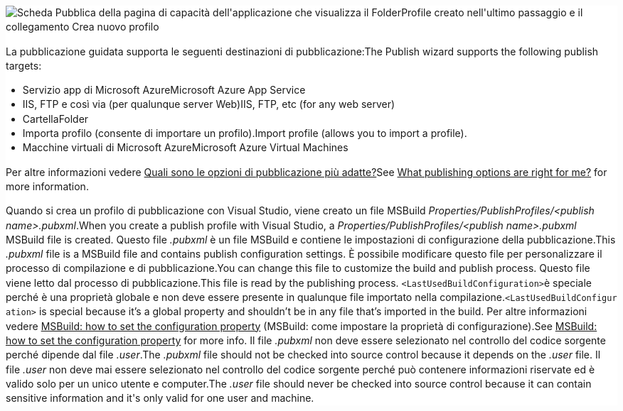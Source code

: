 ![Scheda **Pubblica** della pagina di capacità dell'applicazione che visualizza il FolderProfile creato nell'ultimo passaggio e il collegamento Crea nuovo profilo](web-publishing-vs/_static/create_new.png)

<span data-ttu-id="2c76e-186">La pubblicazione guidata supporta le seguenti destinazioni di pubblicazione:</span><span class="sxs-lookup"><span data-stu-id="2c76e-186">The Publish wizard supports the following publish targets:</span></span>

- <span data-ttu-id="2c76e-187">Servizio app di Microsoft Azure</span><span class="sxs-lookup"><span data-stu-id="2c76e-187">Microsoft Azure App Service</span></span>
- <span data-ttu-id="2c76e-188">IIS, FTP e così via (per qualunque server Web)</span><span class="sxs-lookup"><span data-stu-id="2c76e-188">IIS, FTP, etc (for any web server)</span></span>
- <span data-ttu-id="2c76e-189">Cartella</span><span class="sxs-lookup"><span data-stu-id="2c76e-189">Folder</span></span>
- <span data-ttu-id="2c76e-190">Importa profilo (consente di importare un profilo).</span><span class="sxs-lookup"><span data-stu-id="2c76e-190">Import profile (allows you to import a profile).</span></span>
- <span data-ttu-id="2c76e-191">Macchine virtuali di Microsoft Azure</span><span class="sxs-lookup"><span data-stu-id="2c76e-191">Microsoft Azure Virtual Machines</span></span>

<span data-ttu-id="2c76e-192">Per altre informazioni vedere [Quali sono le opzioni di pubblicazione più adatte?](https://docs.microsoft.com/visualstudio/ide/not-in-toc/web-publish-options)</span><span class="sxs-lookup"><span data-stu-id="2c76e-192">See [What publishing options are right for me?](https://docs.microsoft.com/visualstudio/ide/not-in-toc/web-publish-options) for more information.</span></span>

<span data-ttu-id="2c76e-193">Quando si crea un profilo di pubblicazione con Visual Studio, viene creato un file MSBuild *Properties/PublishProfiles/\<publish name>.pubxml*.</span><span class="sxs-lookup"><span data-stu-id="2c76e-193">When you create a publish profile with Visual Studio, a *Properties/PublishProfiles/\<publish name>.pubxml* MSBuild file is created.</span></span> <span data-ttu-id="2c76e-194">Questo file *.pubxml* è un file MSBuild e contiene le impostazioni di configurazione della pubblicazione.</span><span class="sxs-lookup"><span data-stu-id="2c76e-194">This *.pubxml* file is a MSBuild file and contains publish configuration settings.</span></span> <span data-ttu-id="2c76e-195">È possibile modificare questo file per personalizzare il processo di compilazione e di pubblicazione.</span><span class="sxs-lookup"><span data-stu-id="2c76e-195">You can change this file to customize the build and publish process.</span></span> <span data-ttu-id="2c76e-196">Questo file viene letto dal processo di pubblicazione.</span><span class="sxs-lookup"><span data-stu-id="2c76e-196">This file is read by the publishing process.</span></span> <span data-ttu-id="2c76e-197">`<LastUsedBuildConfiguration>`è speciale perché è una proprietà globale e non deve essere presente in qualunque file importato nella compilazione.</span><span class="sxs-lookup"><span data-stu-id="2c76e-197">`<LastUsedBuildConfiguration>` is special because it’s a global property and shouldn’t be in any file that’s imported in the build.</span></span> <span data-ttu-id="2c76e-198">Per altre informazioni vedere [MSBuild: how to set the configuration property](http://sedodream.com/2012/10/27/MSBuildHowToSetTheConfigurationProperty.aspx) (MSBuild: come impostare la proprietà di configurazione).</span><span class="sxs-lookup"><span data-stu-id="2c76e-198">See [MSBuild: how to set the configuration property](http://sedodream.com/2012/10/27/MSBuildHowToSetTheConfigurationProperty.aspx) for more info.</span></span>
<span data-ttu-id="2c76e-199">Il file *.pubxml* non deve essere selezionato nel controllo del codice sorgente perché dipende dal file *.user*.</span><span class="sxs-lookup"><span data-stu-id="2c76e-199">The *.pubxml* file should not be checked into source control because it depends on the *.user* file.</span></span> <span data-ttu-id="2c76e-200">Il file *.user* non deve mai essere selezionato nel controllo del codice sorgente perché può contenere informazioni riservate ed è valido solo per un unico utente e computer.</span><span class="sxs-lookup"><span data-stu-id="2c76e-200">The *.user* file should never be checked into source control because it can contain sensitive information and it's only valid for one user and machine.</span></span>
